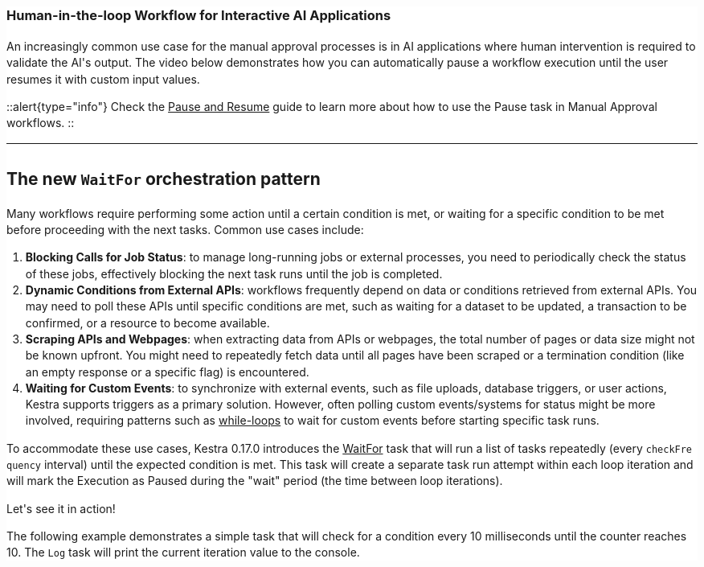 ### Human-in-the-loop Workflow for Interactive AI Applications

An increasingly common use case for the manual approval processes is in AI applications where human intervention is required to validate the AI's output. The video below demonstrates how you can automatically pause a workflow execution until the user resumes it with custom input values.

<div class="video-container">
  <iframe width="560" height="315" src="https://www.youtube.com/embed/ohEA2eYaQrc?si=QKDHq6swDLJiFibL" title="YouTube video player" frameborder="0" allow="accelerometer; autoplay; clipboard-write; encrypted-media; gyroscope; picture-in-picture; web-share" referrerpolicy="strict-origin-when-cross-origin" allowfullscreen></iframe>
</div>

::alert{type="info"}
Check the [Pause and Resume](../docs/15.how-to-guides/pause-resume.md) guide to learn more about how to use the Pause task in Manual Approval workflows.
::


---

## The new `WaitFor` orchestration pattern

Many workflows require performing some action until a certain condition is met, or waiting for a specific condition to be met before proceeding with the next tasks. Common use cases include:

1. **Blocking Calls for Job Status**: to manage long-running jobs or external processes, you need to periodically check the status of these jobs, effectively blocking the next task runs until the job is completed.
2. **Dynamic Conditions from External APIs**: workflows frequently depend on data or conditions retrieved from external APIs. You may need to poll these APIs until specific conditions are met, such as waiting for a dataset to be updated, a transaction to be confirmed, or a resource to become available.
3. **Scraping APIs and Webpages**: when extracting data from APIs or webpages, the total number of pages or data size might not be known upfront. You might need to repeatedly fetch data until all pages have been scraped or a termination condition (like an empty response or a specific flag) is encountered.
4. **Waiting for Custom Events**: to synchronize with external events, such as file uploads, database triggers, or user actions, Kestra supports triggers as a primary solution. However, often polling custom events/systems for status might be more involved, requiring patterns such as [while-loops](https://github.com/kestra-io/kestra/issues/3024) to wait for custom events before starting specific task runs.

To accommodate these use cases, Kestra 0.17.0 introduces the [WaitFor](https://github.com/kestra-io/kestra/pull/3652) task that will run a list of tasks repeatedly (every `checkFrequency` interval) until the expected condition is met. This task will create a separate task run attempt within each loop iteration and will mark the Execution as Paused during the "wait" period (the time between loop iterations).

Let's see it in action!

The following example demonstrates a simple task that will check for a condition every 10 milliseconds until the counter reaches 10. The `Log` task will print the current iteration value to the console.
